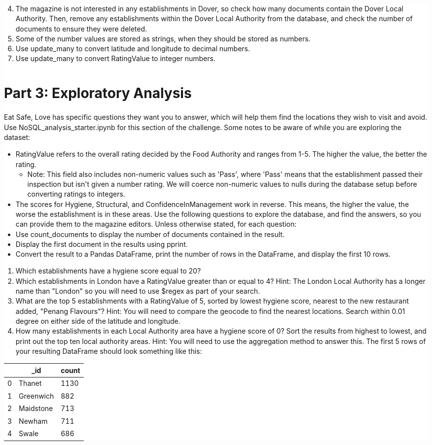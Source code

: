 4. The magazine is not interested in any establishments in Dover, so check how many documents contain the Dover Local Authority. Then, remove any establishments within the Dover Local Authority from the database, and check the number of documents to ensure they were deleted.
5. Some of the number values are stored as strings, when they should be stored as numbers.
  1. Use update_many to convert latitude and longitude to decimal numbers.
  2. Use update_many to convert RatingValue to integer numbers.

# Part 3: Exploratory Analysis

Eat Safe, Love has specific questions they want you to answer, which will help them find the locations they wish to visit and avoid.
Use NoSQL_analysis_starter.ipynb for this section of the challenge.
Some notes to be aware of while you are exploring the dataset:
- RatingValue refers to the overall rating decided by the Food Authority and ranges from 1-5. The higher the value, the better the rating.
  - Note: This field also includes non-numeric values such as 'Pass', where 'Pass' means that the establishment passed their inspection but isn't given a number rating. We will coerce non-numeric values to nulls during the database setup before converting ratings to integers.
- The scores for Hygiene, Structural, and ConfidenceInManagement work in reverse. This means, the higher the value, the worse the establishment is in these areas.
Use the following questions to explore the database, and find the answers, so you can provide them to the magazine editors.
Unless otherwise stated, for each question:
- Use count_documents to display the number of documents contained in the result.
- Display the first document in the results using pprint.
- Convert the result to a Pandas DataFrame, print the number of rows in the DataFrame, and display the first 10 rows.
1. Which establishments have a hygiene score equal to 20?
2. Which establishments in London have a RatingValue greater than or equal to 4?
Hint: The London Local Authority has a longer name than "London" so you will need to use $regex as part of your search.
3. What are the top 5 establishments with a RatingValue of 5, sorted by lowest hygiene score, nearest to the new restaurant added, "Penang Flavours"?
Hint: You will need to compare the geocode to find the nearest locations. Search within 0.01 degree on either side of the latitude and longitude.
4. How many establishments in each Local Authority area have a hygiene score of 0? Sort the results from highest to lowest, and print out the top ten local authority areas.
Hint: You will need to use the aggregation method to answer this.
The first 5 rows of your resulting DataFrame should look something like this:

| |_id|	count|
|-|---|------|
|0|	Thanet|	1130|
|1|	Greenwich|	882|
|2|	Maidstone|	713|
|3|	Newham|	711|
|4|	Swale|	686|
